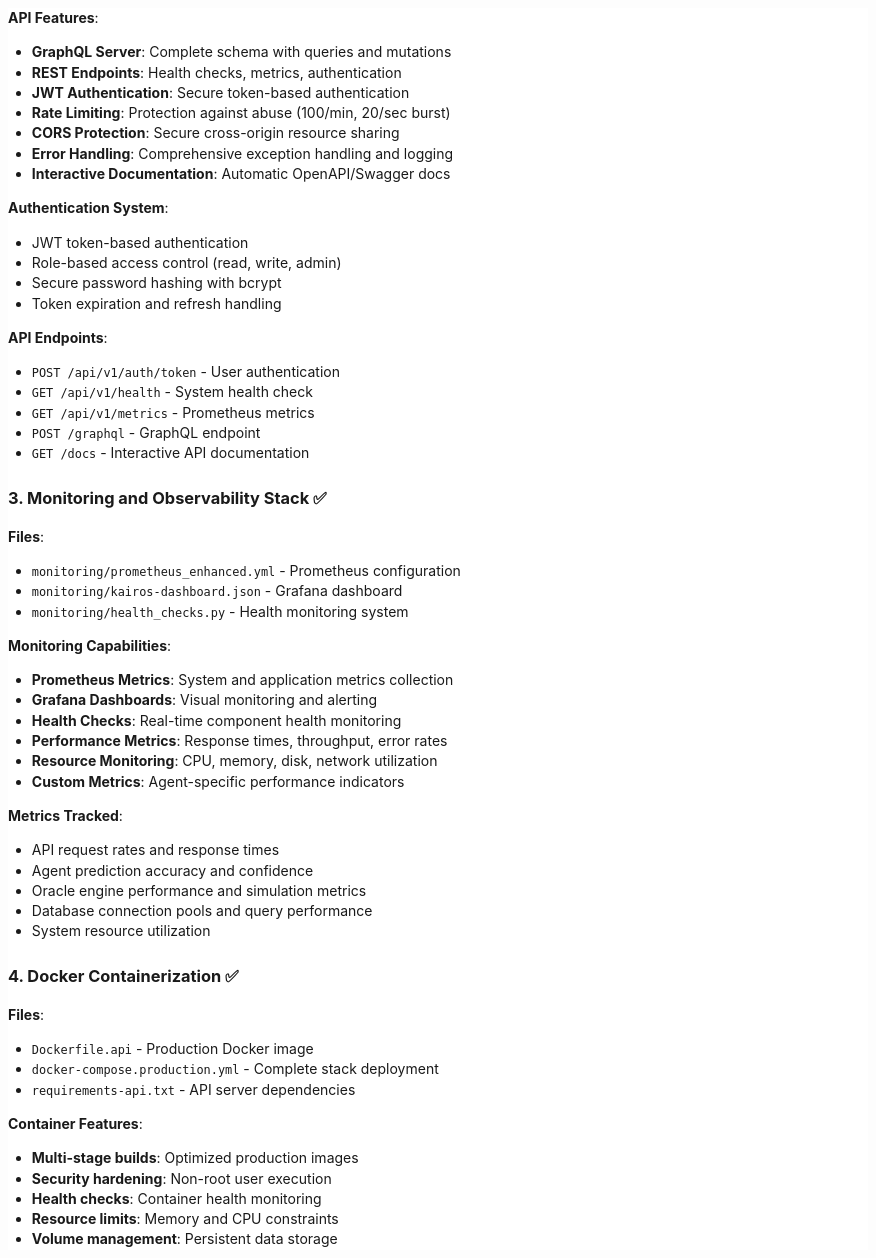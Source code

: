 **API Features**:
- **GraphQL Server**: Complete schema with queries and mutations
- **REST Endpoints**: Health checks, metrics, authentication
- **JWT Authentication**: Secure token-based authentication
- **Rate Limiting**: Protection against abuse (100/min, 20/sec burst)
- **CORS Protection**: Secure cross-origin resource sharing
- **Error Handling**: Comprehensive exception handling and logging
- **Interactive Documentation**: Automatic OpenAPI/Swagger docs

**Authentication System**:
- JWT token-based authentication
- Role-based access control (read, write, admin)
- Secure password hashing with bcrypt
- Token expiration and refresh handling

**API Endpoints**:
- `POST /api/v1/auth/token` - User authentication
- `GET /api/v1/health` - System health check
- `GET /api/v1/metrics` - Prometheus metrics
- `POST /graphql` - GraphQL endpoint
- `GET /docs` - Interactive API documentation

### 3. Monitoring and Observability Stack ✅
**Files**:
- `monitoring/prometheus_enhanced.yml` - Prometheus configuration
- `monitoring/kairos-dashboard.json` - Grafana dashboard
- `monitoring/health_checks.py` - Health monitoring system

**Monitoring Capabilities**:
- **Prometheus Metrics**: System and application metrics collection
- **Grafana Dashboards**: Visual monitoring and alerting
- **Health Checks**: Real-time component health monitoring
- **Performance Metrics**: Response times, throughput, error rates
- **Resource Monitoring**: CPU, memory, disk, network utilization
- **Custom Metrics**: Agent-specific performance indicators

**Metrics Tracked**:
- API request rates and response times
- Agent prediction accuracy and confidence
- Oracle engine performance and simulation metrics
- Database connection pools and query performance
- System resource utilization

### 4. Docker Containerization ✅
**Files**:
- `Dockerfile.api` - Production Docker image
- `docker-compose.production.yml` - Complete stack deployment
- `requirements-api.txt` - API server dependencies

**Container Features**:
- **Multi-stage builds**: Optimized production images
- **Security hardening**: Non-root user execution
- **Health checks**: Container health monitoring
- **Resource limits**: Memory and CPU constraints
- **Volume management**: Persistent data storage
